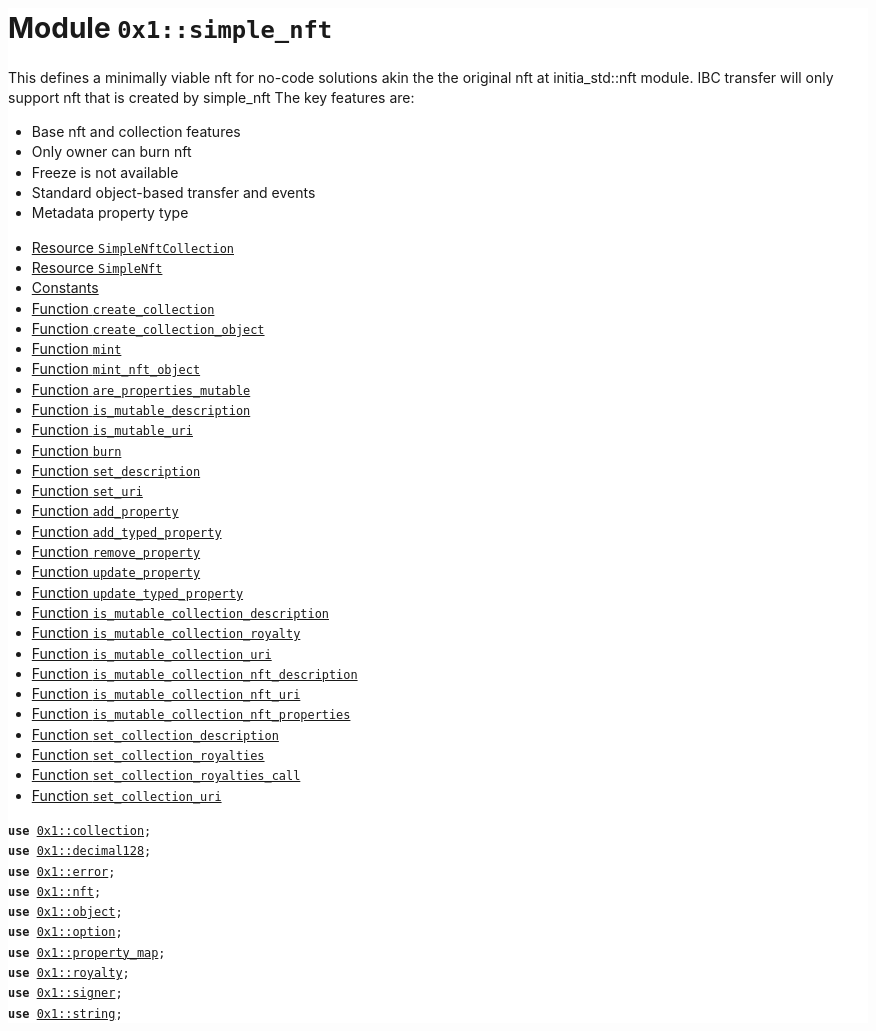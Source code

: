 
<a name="0x1_simple_nft"></a>

# Module `0x1::simple_nft`

This defines a minimally viable nft for no-code solutions akin the the original nft at
initia_std::nft module.
IBC transfer will only support nft that is created by simple_nft
The key features are:
* Base nft and collection features
* Only owner can burn nft
* Freeze is not available
* Standard object-based transfer and events
* Metadata property type


-  [Resource `SimpleNftCollection`](#0x1_simple_nft_SimpleNftCollection)
-  [Resource `SimpleNft`](#0x1_simple_nft_SimpleNft)
-  [Constants](#@Constants_0)
-  [Function `create_collection`](#0x1_simple_nft_create_collection)
-  [Function `create_collection_object`](#0x1_simple_nft_create_collection_object)
-  [Function `mint`](#0x1_simple_nft_mint)
-  [Function `mint_nft_object`](#0x1_simple_nft_mint_nft_object)
-  [Function `are_properties_mutable`](#0x1_simple_nft_are_properties_mutable)
-  [Function `is_mutable_description`](#0x1_simple_nft_is_mutable_description)
-  [Function `is_mutable_uri`](#0x1_simple_nft_is_mutable_uri)
-  [Function `burn`](#0x1_simple_nft_burn)
-  [Function `set_description`](#0x1_simple_nft_set_description)
-  [Function `set_uri`](#0x1_simple_nft_set_uri)
-  [Function `add_property`](#0x1_simple_nft_add_property)
-  [Function `add_typed_property`](#0x1_simple_nft_add_typed_property)
-  [Function `remove_property`](#0x1_simple_nft_remove_property)
-  [Function `update_property`](#0x1_simple_nft_update_property)
-  [Function `update_typed_property`](#0x1_simple_nft_update_typed_property)
-  [Function `is_mutable_collection_description`](#0x1_simple_nft_is_mutable_collection_description)
-  [Function `is_mutable_collection_royalty`](#0x1_simple_nft_is_mutable_collection_royalty)
-  [Function `is_mutable_collection_uri`](#0x1_simple_nft_is_mutable_collection_uri)
-  [Function `is_mutable_collection_nft_description`](#0x1_simple_nft_is_mutable_collection_nft_description)
-  [Function `is_mutable_collection_nft_uri`](#0x1_simple_nft_is_mutable_collection_nft_uri)
-  [Function `is_mutable_collection_nft_properties`](#0x1_simple_nft_is_mutable_collection_nft_properties)
-  [Function `set_collection_description`](#0x1_simple_nft_set_collection_description)
-  [Function `set_collection_royalties`](#0x1_simple_nft_set_collection_royalties)
-  [Function `set_collection_royalties_call`](#0x1_simple_nft_set_collection_royalties_call)
-  [Function `set_collection_uri`](#0x1_simple_nft_set_collection_uri)


<pre><code><b>use</b> <a href="collection.md#0x1_collection">0x1::collection</a>;
<b>use</b> <a href="decimal128.md#0x1_decimal128">0x1::decimal128</a>;
<b>use</b> <a href="">0x1::error</a>;
<b>use</b> <a href="nft.md#0x1_nft">0x1::nft</a>;
<b>use</b> <a href="object.md#0x1_object">0x1::object</a>;
<b>use</b> <a href="">0x1::option</a>;
<b>use</b> <a href="property_map.md#0x1_property_map">0x1::property_map</a>;
<b>use</b> <a href="royalty.md#0x1_royalty">0x1::royalty</a>;
<b>use</b> <a href="">0x1::signer</a>;
<b>use</b> <a href="">0x1::string</a>;
</code></pre>
